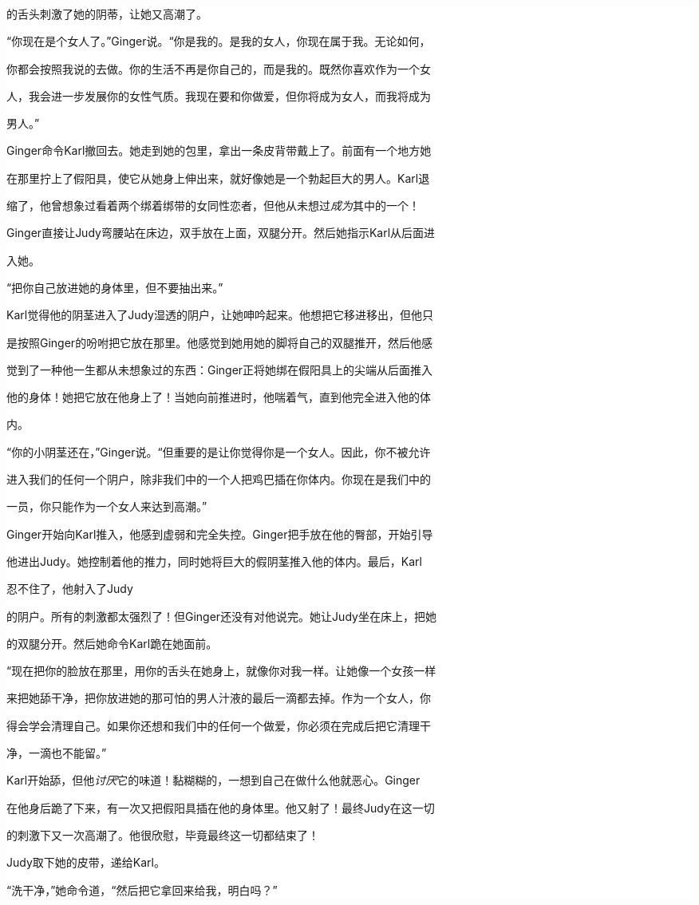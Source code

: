 的舌头刺激了她的阴蒂，让她又高潮了。

“你现在是个女人了。”Ginger说。“你是我的。是我的女人，你现在属于我。无论如何，

你都会按照我说的去做。你的生活不再是你自己的，而是我的。既然你喜欢作为一个女

人，我会进一步发展你的女性气质。我现在要和你做爱，但你将成为女人，而我将成为

男人。”

Ginger命令Karl撤回去。她走到她的包里，拿出一条皮背带戴上了。前面有一个地方她

在那里拧上了假阳具，使它从她身上伸出来，就好像她是一个勃起巨大的男人。Karl退

缩了，他曾想象过看着两个绑着绑带的女同性恋者，但他从未想过*成为*其中的一个！

Ginger直接让Judy弯腰站在床边，双手放在上面，双腿分开。然后她指示Karl从后面进

入她。

“把你自己放进她的身体里，但不要抽出来。”

Karl觉得他的阴茎进入了Judy湿透的阴户，让她呻吟起来。他想把它移进移出，但他只

是按照Ginger的吩咐把它放在那里。他感觉到她用她的脚将自己的双腿推开，然后他感

觉到了一种他一生都从未想象过的东西：Ginger正将她绑在假阳具上的尖端从后面推入

他的身体！她把它放在他身上了！当她向前推进时，他喘着气，直到他完全进入他的体

内。

“你的小阴茎还在，”Ginger说。“但重要的是让你觉得你是一个女人。因此，你不被允许

进入我们的任何一个阴户，除非我们中的一个人把鸡巴插在你体内。你现在是我们中的

一员，你只能作为一个女人来达到高潮。”

Ginger开始向Karl推入，他感到虚弱和完全失控。Ginger把手放在他的臀部，开始引导

他进出Judy。她控制着他的推力，同时她将巨大的假阴茎推入他的体内。最后，Karl

忍不住了，他射入了Judy

的阴户。所有的刺激都太强烈了！但Ginger还没有对他说完。她让Judy坐在床上，把她

的双腿分开。然后她命令Karl跪在她面前。

“现在把你的脸放在那里，用你的舌头在她身上，就像你对我一样。让她像一个女孩一样

来把她舔干净，把你放进她的那可怕的男人汁液的最后一滴都去掉。作为一个女人，你

得会学会清理自己。如果你还想和我们中的任何一个做爱，你必须在完成后把它清理干

净，一滴也不能留。”

Karl开始舔，但他*讨厌*它的味道！黏糊糊的，一想到自己在做什么他就恶心。Ginger

在他身后跪了下来，有一次又把假阳具插在他的身体里。他又射了！最终Judy在这一切

的刺激下又一次高潮了。他很欣慰，毕竟最终这一切都结束了！

Judy取下她的皮带，递给Karl。

“洗干净，”她命令道，“然后把它拿回来给我，明白吗？”
